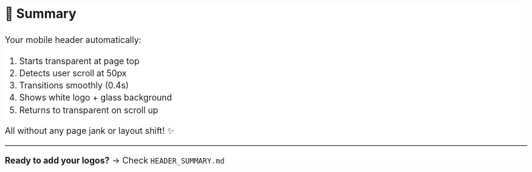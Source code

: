 
## 🎯 Summary

Your mobile header automatically:
1. Starts transparent at page top
2. Detects user scroll at 50px
3. Transitions smoothly (0.4s)
4. Shows white logo + glass background
5. Returns to transparent on scroll up

All without any page jank or layout shift! ✨

---

**Ready to add your logos?** → Check `HEADER_SUMMARY.md`
